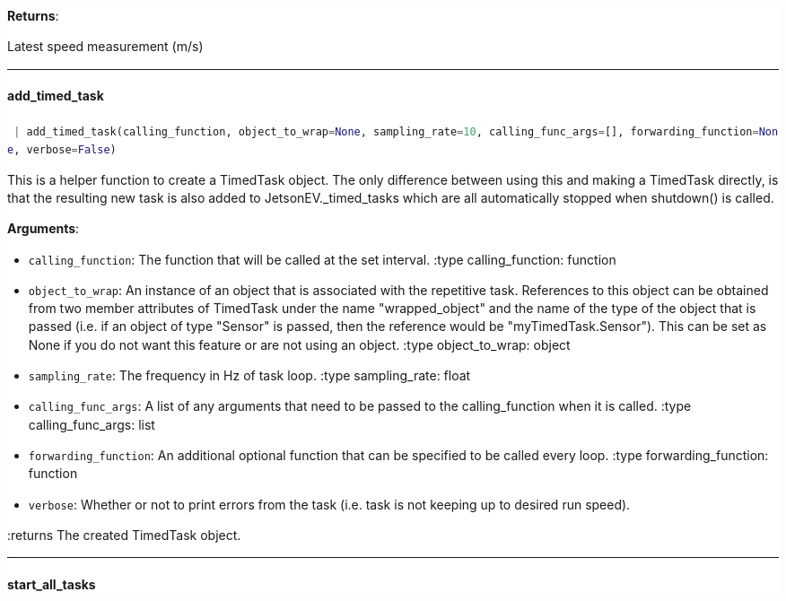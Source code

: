 **Returns**:

Latest speed measurement (m/s)

* * *

<a name=".JetsonEV.JetsonEV.JetsonEV.add_timed_task"></a>
#### add\_timed\_task

```python
 | add_timed_task(calling_function, object_to_wrap=None, sampling_rate=10, calling_func_args=[], forwarding_function=None, verbose=False)
```

This is a helper function to create a TimedTask object. The only difference between using this and making a
TimedTask directly, is that the resulting new task is also added to JetsonEV._timed_tasks which are all
automatically stopped when shutdown() is called.

**Arguments**:

- `calling_function`: The function that will be called at the set interval.
:type calling_function: function

- `object_to_wrap`: An instance of an object that is associated with the repetitive task. References to
this object can be obtained from two member attributes of TimedTask under the name "wrapped_object" and
the name of the type of the object that is passed (i.e. if an object of type "Sensor" is passed, then the
reference would be "myTimedTask.Sensor"). This can be set as None if you do not want this feature or are
not using an object.
:type object_to_wrap: object

- `sampling_rate`: The frequency in Hz of task loop.
:type sampling_rate: float

- `calling_func_args`: A list of any arguments that need to be passed to the calling_function when it is
called.
:type calling_func_args: list

- `forwarding_function`: An additional optional function that can be specified to be called every loop.
:type forwarding_function: function

- `verbose`: Whether or not to print errors from the task (i.e. task is not keeping up to desired run speed).

:returns The created TimedTask object.

* * *

<a name=".JetsonEV.JetsonEV.JetsonEV.start_all_tasks"></a>
#### start\_all\_tasks

